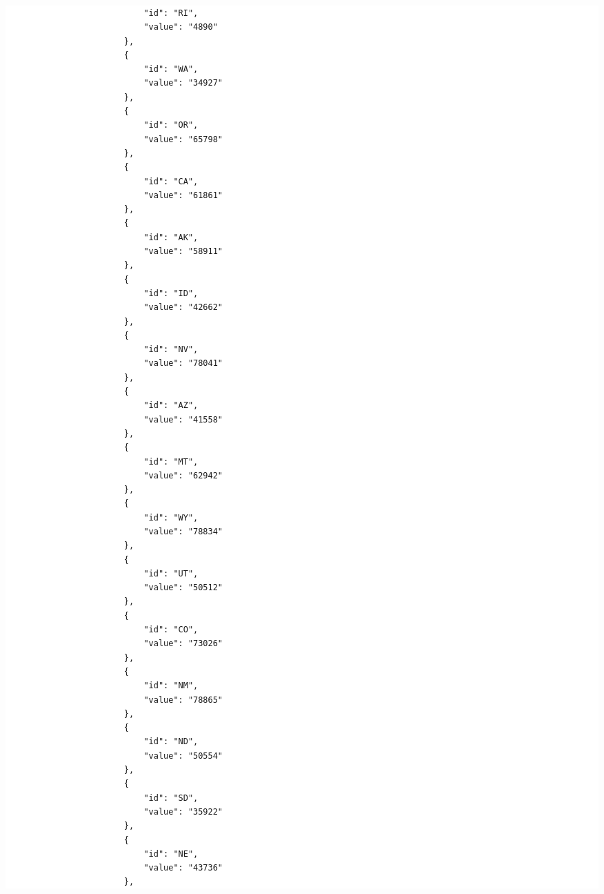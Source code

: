 ```
                            "id": "RI",
                            "value": "4890"
                        },
                        {
                            "id": "WA",
                            "value": "34927"
                        },
                        {
                            "id": "OR",
                            "value": "65798"
                        },
                        {
                            "id": "CA",
                            "value": "61861"
                        },
                        {
                            "id": "AK",
                            "value": "58911"
                        },
                        {
                            "id": "ID",
                            "value": "42662"
                        },
                        {
                            "id": "NV",
                            "value": "78041"
                        },
                        {
                            "id": "AZ",
                            "value": "41558"
                        },
                        {
                            "id": "MT",
                            "value": "62942"
                        },
                        {
                            "id": "WY",
                            "value": "78834"
                        },
                        {
                            "id": "UT",
                            "value": "50512"
                        },
                        {
                            "id": "CO",
                            "value": "73026"
                        },
                        {
                            "id": "NM",
                            "value": "78865"
                        },
                        {
                            "id": "ND",
                            "value": "50554"
                        },
                        {
                            "id": "SD",
                            "value": "35922"
                        },
                        {
                            "id": "NE",
                            "value": "43736"
                        },
```